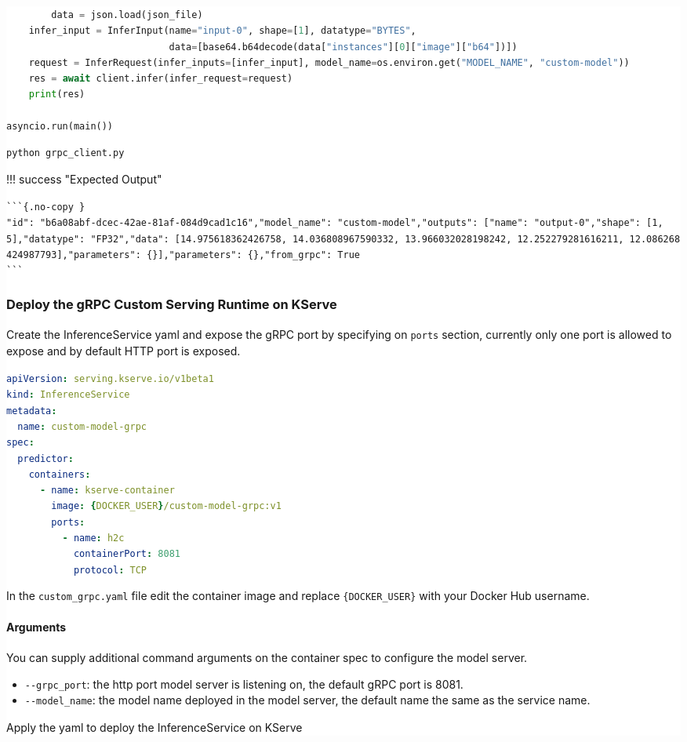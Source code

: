 ```python title="grpc_client.py"
        data = json.load(json_file)
    infer_input = InferInput(name="input-0", shape=[1], datatype="BYTES",
                             data=[base64.b64decode(data["instances"][0]["image"]["b64"])])
    request = InferRequest(infer_inputs=[infer_input], model_name=os.environ.get("MODEL_NAME", "custom-model"))
    res = await client.infer(infer_request=request)
    print(res)

asyncio.run(main())
```

```bash
python grpc_client.py
```

!!! success "Expected Output"

    ```{.no-copy }
    "id": "b6a08abf-dcec-42ae-81af-084d9cad1c16","model_name": "custom-model","outputs": ["name": "output-0","shape": [1, 5],"datatype": "FP32","data": [14.975618362426758, 14.036808967590332, 13.966032028198242, 12.252279281616211, 12.086268424987793],"parameters": {}],"parameters": {},"from_grpc": True
    ```

### Deploy the gRPC Custom Serving Runtime on KServe
Create the InferenceService yaml and expose the gRPC port by specifying on `ports` section, currently only one port is allowed to expose and by default HTTP port is exposed.
```yaml title="custom_grpc.yaml"
apiVersion: serving.kserve.io/v1beta1
kind: InferenceService
metadata:
  name: custom-model-grpc
spec:
  predictor:
    containers:
      - name: kserve-container
        image: {DOCKER_USER}/custom-model-grpc:v1
        ports:
          - name: h2c
            containerPort: 8081
            protocol: TCP
```
In the `custom_grpc.yaml` file edit the container image and replace `{DOCKER_USER}` with your Docker Hub username.

#### Arguments
You can supply additional command arguments on the container spec to configure the model server.

- `--grpc_port`: the http port model server is listening on, the default gRPC port is 8081.
- `--model_name`: the model name deployed in the model server, the default name the same as the service name.


Apply the yaml to deploy the InferenceService on KServe
